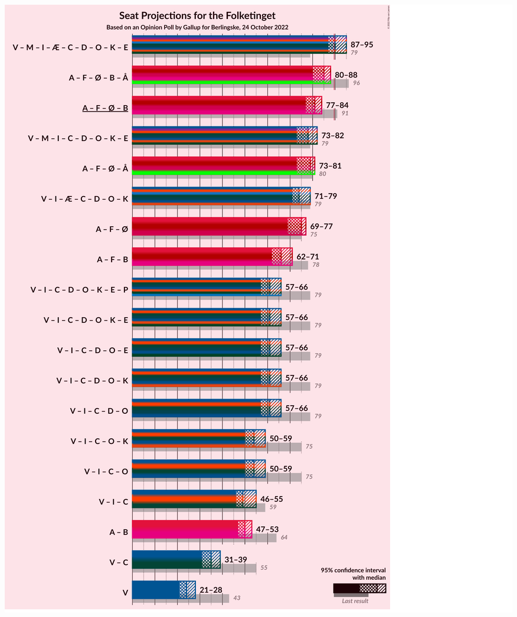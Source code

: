 ![Graph with coalitions seats not yet produced](2022-10-24-Gallup-coalitions-seats.png "Coalitions Seats")
